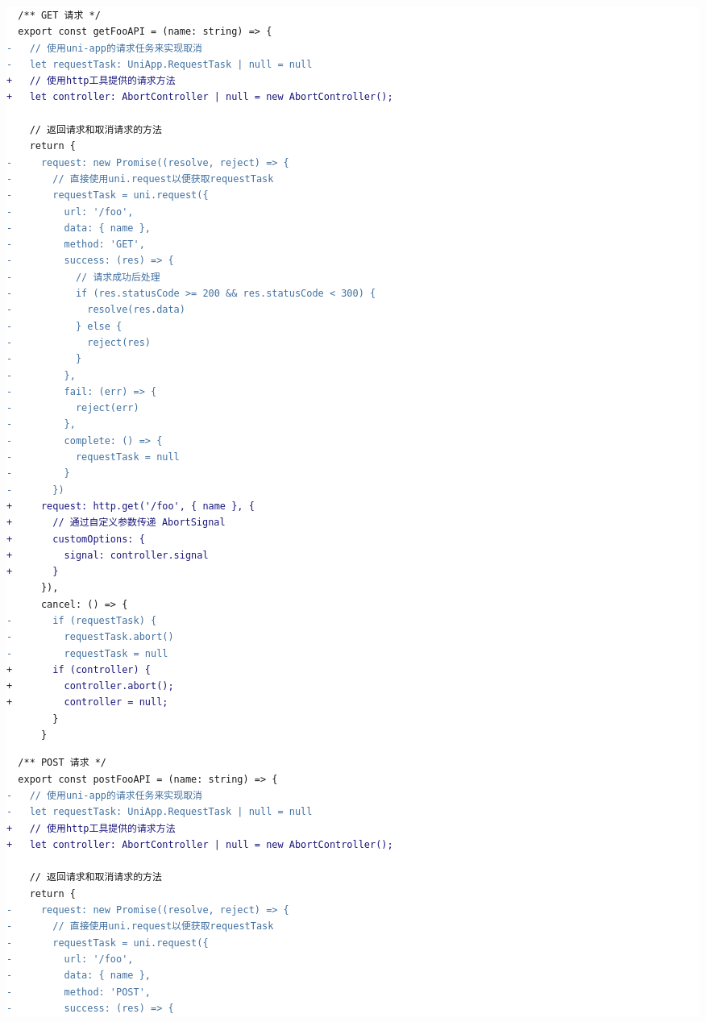 ```diff
  /** GET 请求 */
  export const getFooAPI = (name: string) => {
-   // 使用uni-app的请求任务来实现取消
-   let requestTask: UniApp.RequestTask | null = null
+   // 使用http工具提供的请求方法
+   let controller: AbortController | null = new AbortController();
    
    // 返回请求和取消请求的方法
    return {
-     request: new Promise((resolve, reject) => {
-       // 直接使用uni.request以便获取requestTask
-       requestTask = uni.request({
-         url: '/foo', 
-         data: { name },
-         method: 'GET',
-         success: (res) => {
-           // 请求成功后处理
-           if (res.statusCode >= 200 && res.statusCode < 300) {
-             resolve(res.data)
-           } else {
-             reject(res)
-           }
-         },
-         fail: (err) => {
-           reject(err)
-         },
-         complete: () => {
-           requestTask = null
-         }
-       })
+     request: http.get('/foo', { name }, {
+       // 通过自定义参数传递 AbortSignal
+       customOptions: {
+         signal: controller.signal
+       }
      }),
      cancel: () => {
-       if (requestTask) {
-         requestTask.abort()
-         requestTask = null
+       if (controller) {
+         controller.abort();
+         controller = null;
        }
      }
```

```diff
  /** POST 请求 */
  export const postFooAPI = (name: string) => {
-   // 使用uni-app的请求任务来实现取消
-   let requestTask: UniApp.RequestTask | null = null
+   // 使用http工具提供的请求方法
+   let controller: AbortController | null = new AbortController();
    
    // 返回请求和取消请求的方法
    return {
-     request: new Promise((resolve, reject) => {
-       // 直接使用uni.request以便获取requestTask
-       requestTask = uni.request({
-         url: '/foo',
-         data: { name },
-         method: 'POST',
-         success: (res) => {
```